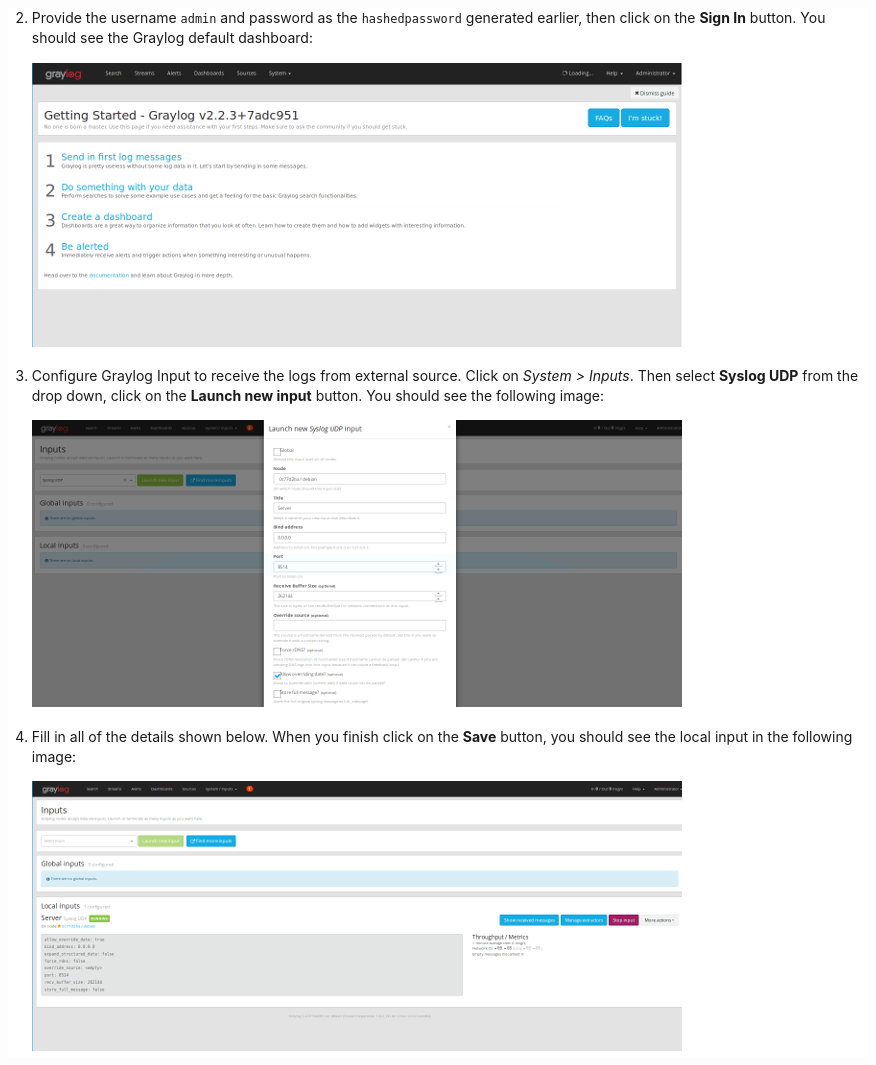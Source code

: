 2.  Provide the username `admin` and password as the `hashedpassword` generated earlier, then click on the **Sign In** button. You should see the Graylog default dashboard:

    [![Graylog Dashboard](/content/assets/Screenshot-of-graylog-dashboard_small.png)](/content/assets/Screenshot-of-graylog-dashboard.png)

3.  Configure Graylog Input to receive the logs from external source. Click on *System > Inputs*. Then select **Syslog UDP** from the drop down, click on the **Launch new input** button. You should see the following image:

    [![Graylog Add Input](/content/assets/Screenshot-of-graylog-syslog-input_small.png)](/content/assets/Screenshot-of-graylog-syslog-input.png)

4.  Fill in all of the details shown below. When you finish click on the **Save** button, you should see the local input in the following image:

    [![Graylog Input Dashboard](/content/assets/Screenshot-of-graylog-input-dashboard_small.png)](/content/assets/Screenshot-of-graylog-input-dashboard.png)
